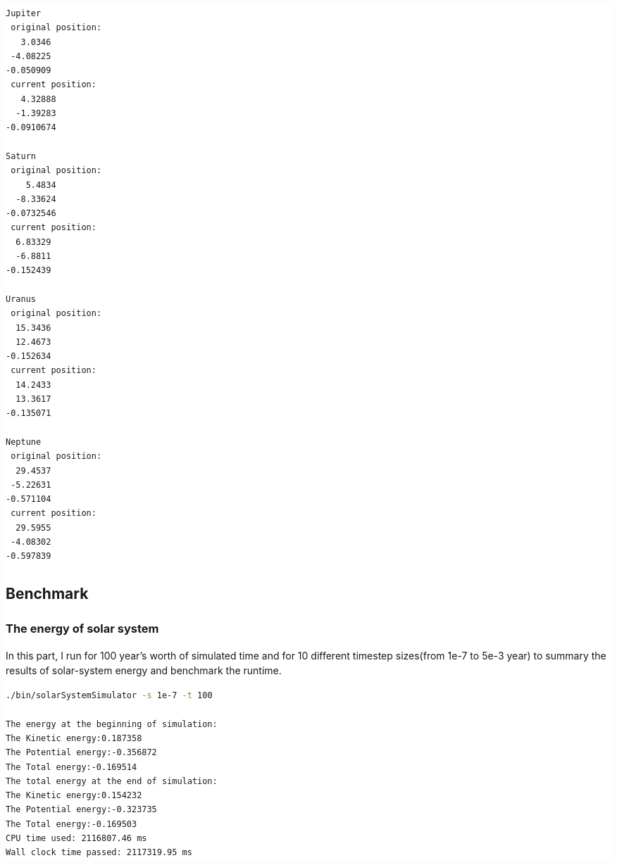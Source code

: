 ```Bash
Jupiter
 original position:
   3.0346
 -4.08225
-0.050909
 current position:
   4.32888
  -1.39283
-0.0910674

Saturn
 original position:
    5.4834
  -8.33624
-0.0732546
 current position:
  6.83329
  -6.8811
-0.152439

Uranus
 original position:
  15.3436
  12.4673
-0.152634
 current position:
  14.2433
  13.3617
-0.135071

Neptune
 original position:
  29.4537
 -5.22631
-0.571104
 current position:
  29.5955
 -4.08302
-0.597839
```


Benchmark
---

### **The energy of solar system**

In this part, I run for 100 year’s worth of simulated time and for 10 different timestep sizes(from 1e-7 to 5e-3 year) to summary the results of solar-system energy and benchmark the runtime.


```bash
./bin/solarSystemSimulator -s 1e-7 -t 100

The energy at the beginning of simulation: 
The Kinetic energy:0.187358
The Potential energy:-0.356872
The Total energy:-0.169514
The total energy at the end of simulation: 
The Kinetic energy:0.154232
The Potential energy:-0.323735
The Total energy:-0.169503
CPU time used: 2116807.46 ms
Wall clock time passed: 2117319.95 ms

```